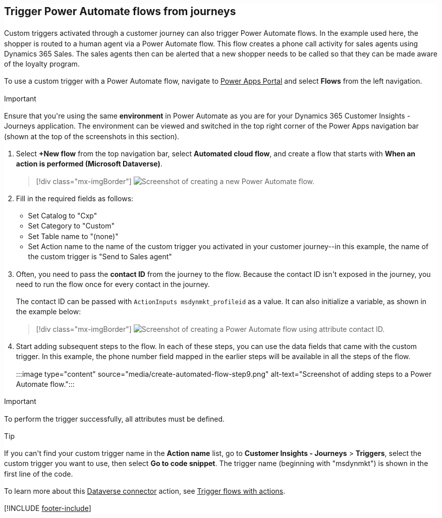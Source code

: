 ## Trigger Power Automate flows from journeys

Custom triggers activated through a customer journey can also trigger Power Automate flows. In the example used here, the shopper is routed to a human agent via a Power Automate flow. This flow creates a phone call activity for sales agents using Dynamics 365 Sales. The sales agents then can be alerted that a new shopper needs to be called so that they can be made aware of the loyalty program.

To use a custom trigger with a Power Automate flow, navigate to [Power Apps Portal](https://make.powerapps.com) and select **Flows** from the left navigation.

> [!IMPORTANT]
> Ensure that you're using the same **environment** in Power Automate as you are for your Dynamics 365 Customer Insights - Journeys application. The environment can be viewed and switched in the top right corner of the Power Apps navigation bar (shown at the top of the screenshots in this section).
    
1. Select **+New flow** from the top navigation bar, select **Automated cloud flow**, and create a flow that starts with **When an action is performed (Microsoft Dataverse)**. 

      > [!div class="mx-imgBorder"]
      > ![Screenshot of creating a new Power Automate flow.](media/create-automated-flow-step8.png "Screenshot of creating a new Power Automate flow")

1. Fill in the required fields as follows:
    - Set Catalog to "Cxp"
    - Set Category to "Custom"
    - Set Table name to "(none)"
    - Set Action name to the name of the custom trigger you activated in your customer journey--in this example, the name of the custom trigger is "Send to Sales agent"

1. Often, you need to pass the **contact ID** from the journey to the flow. Because the contact ID isn't exposed in the journey, you need to run the flow once for every contact in the journey.

    The contact ID can be passed with `ActionInputs msdynmkt_profileid` as a value. It can also initialize a variable, as shown in the example below:

    > [!div class="mx-imgBorder"]
    > ![Screenshot of creating a Power Automate flow using attribute contact ID.](media/automated-flow-step-using-contact-id.png "Screenshot of creating a Power Automate flow using attribute contact ID.")

1. Start adding subsequent steps to the flow. In each of these steps, you can use the data fields that came with the custom trigger. In this example, the phone number field mapped in the earlier steps will be available in all the steps of the flow.

    :::image type="content" source="media/create-automated-flow-step9.png" alt-text="Screenshot of adding steps to a Power Automate flow.":::

> [!IMPORTANT]
> To perform the trigger successfully, all attributes must be defined.

> [!TIP]
> If you can't find your custom trigger name in the **Action name** list, go to **Customer Insights - Journeys** > **Triggers**, select the custom trigger you want to use, then select **Go to code snippet**. The trigger name (beginning with "msdynmkt") is shown in the first line of the code.

To learn more about this [Dataverse connector](/power-automate/dataverse/overview) action, see [Trigger flows with actions](/power-automate/dataverse/action-trigger).

[!INCLUDE [footer-include](./includes/footer-banner.md)]
